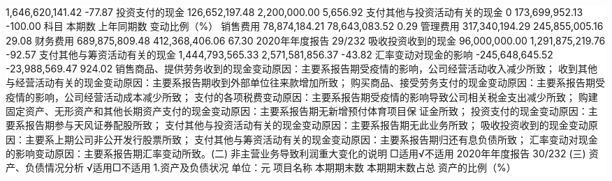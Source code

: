 1,646,620,141.42
-77.87
投资支付的现金
126,652,197.48
2,200,000.00
5,656.92
支付其他与投资活动有关的现金
0
173,699,952.13
-100.00
科目
本期数
上年同期数
变动比例（%）
销售费用
78,874,184.21
78,643,083.52
0.29
管理费用
317,340,194.29
245,855,005.16
29.08
财务费用
689,875,809.48
412,368,406.06
67.30
2020年年度报告
29/232
吸收投资收到的现金
96,000,000.00
1,291,875,219.76
-92.57
支付其他与筹资活动有关的现金
1,444,793,565.33
2,571,581,856.37
-43.82
汇率变动对现金的影响
-245,648,645.52
-23,988,569.47
924.02
销售商品、提供劳务收到的现金变动原因：主要系报告期受疫情的影响，公司经营活动收入减少所致；
收到其他与经营活动有关的现金变动原因：主要系报告期收到外部单位往来款增加所致；
购买商品、接受劳务支付的现金变动原因：主要系报告期受疫情的影响，公司经营活动成本减少所致；
支付的各项税费变动原因：主要系报告期受疫情的影响导致公司相关税金支出减少所致；
购建固定资产、无形资产和其他长期资产支付的现金变动原因：主要系报告期无新增预付体育项目保
证金所致；
投资支付的现金变动原因：主要系报告期参与天风证券配股所致；
支付其他与投资活动有关的现金变动原因：主要系报告期无此业务所致；
吸收投资收到的现金变动原因：主要系上期公司非公开发行股票所致；
支付其他与筹资活动有关的现金变动原因：主要系报告期归还有息负债所致；
汇率变动对现金的影响变动原因：主要系报告期汇率变动所致。(二)
非主营业务导致利润重大变化的说明
□适用√不适用
2020年年度报告
30/232
(三)
资产、负债情况分析
√适用□不适用
1.资产及负债状况
单位：元
项目名称
本期期末数
本期期末数占总
资产的比例（%）